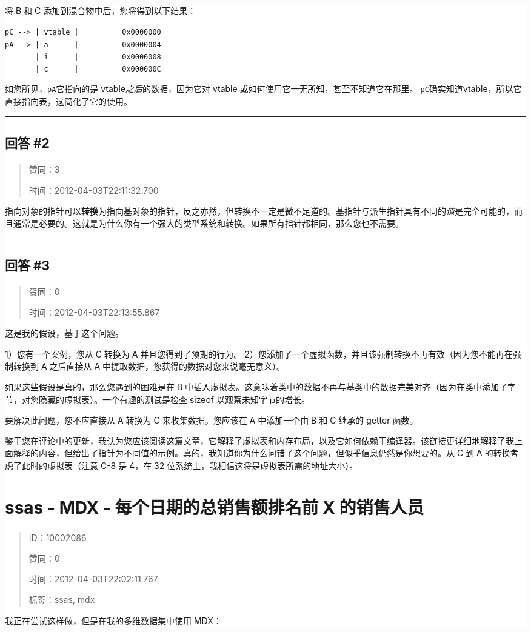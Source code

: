 将 B 和 C 添加到混合物中后，您将得到以下结果：

```
pC --> | vtable |          0x0000000
pA --> | a      |          0x0000004
       | i      |          0x0000008
       | c      |          0x000000C 
```

如您所见，`pA`它指向的是 vtable*之后*的数据，因为它对 vtable 或如何使用它一无所知，甚至不知道它在那里。 `pC`确实知道vtable，所以它直接指向表，这简化了它的使用。

* * *

## 回答 #2

> 赞同：3
> 
> 时间：2012-04-03T22:11:32.700

指向对象的指针可以**转换**为指向基对象的指针，反之亦然，但转换不一定是微不足道的。基指针与派生指针具有不同的*值*是完全可能的，而且通常是必要的。这就是为什么你有一个强大的类型系统和转换。如果所有指针都相同，那么您也不需要。

* * *

## 回答 #3

> 赞同：0
> 
> 时间：2012-04-03T22:13:55.867

这是我的假设，基于这个问题。

1）您有一个案例，您从 C 转换为 A 并且您得到了预期的行为。
2）您添加了一个虚拟函数，并且该强制转换不再有效（因为您不能再在强制转换到 A 之后直接从 A 中提取数据，您获得的数据对您来说毫无意义）。

如果这些假设是真的，那么您遇到的困难是在 B 中插入虚拟表。这意味着类中的数据不再与基类中的数据完美对齐（因为在类中添加了字节，对您隐藏的虚拟表）。一个有趣的测试是检查 sizeof 以观察未知字节的增长。

要解决此问题，您不应直接从 A 转换为 C 来收集数据。您应该在 A 中添加一个由 B 和 C 继承的 getter 函数。

鉴于您在评论中的更新，我认为您应该阅读[这篇](http://en.wikipedia.org/wiki/Virtual_method_table)文章，它解释了虚拟表和内存布局，以及它如何依赖于编译器。该链接更详细地解释了我上面解释的内容，但给出了指针为不同值的示例。真的，我知道你为什么问错了这个问题，但似乎信息仍然是你想要的。从 C 到 A 的转换考虑了此时的虚拟表（注意 C-8 是 4，在 32 位系统上，我相信这将是虚拟表所需的地址大小）。

# ssas - MDX - 每个日期的总销售额排名前 X 的销售人员

> ID：10002086
> 
> 赞同：0
> 
> 时间：2012-04-03T22:02:11.767
> 
> 标签：ssas, mdx

我正在尝试这样做，但是在我的多维数据集中使用 MDX：
